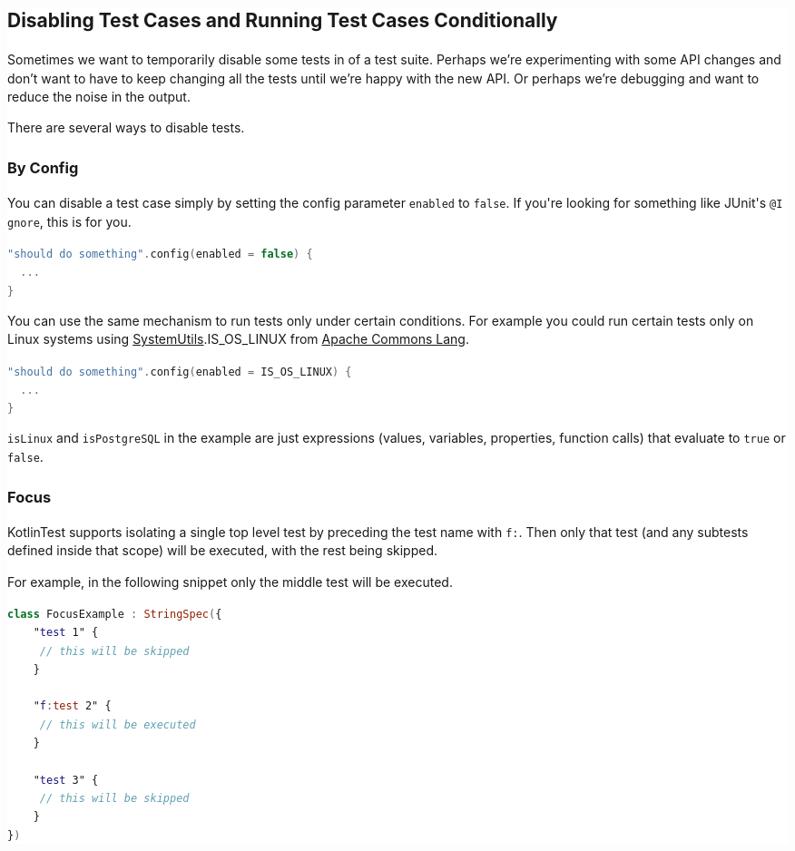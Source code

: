 Disabling Test Cases and Running Test Cases Conditionally
---------------------------------------------------------

Sometimes we want to temporarily disable some tests in of a test suite.
Perhaps we’re experimenting with some API changes and don’t want to have to keep changing all the tests until we’re happy with the new API.
Or perhaps we’re debugging and want to reduce the noise in the output.

There are several ways to disable tests.

### By Config

You can disable a test case simply by setting the config parameter `enabled` to `false`.
If you're looking for something like JUnit's `@Ignore`, this is for you.

```kotlin
"should do something".config(enabled = false) {
  ...
}
```

You can use the same mechanism to run tests only under certain conditions.
 For example you could run certain tests only on Linux systems using
 [SystemUtils](https://commons.apache.org/proper/commons-lang/javadocs/api-release/org/apache/commons/lang3/SystemUtils.html#IS_OS_WINDOWS).IS_OS_LINUX from [Apache Commons Lang](https://commons.apache.org/proper/commons-lang/).

```kotlin
"should do something".config(enabled = IS_OS_LINUX) {
  ...
}
```

`isLinux` and `isPostgreSQL` in the example are just expressions (values, variables, properties, function calls) that evaluate to `true` or `false`.


### Focus

KotlinTest supports isolating a single top level test by preceding the test name with `f:`.
Then only that test (and any subtests defined inside that scope) will be executed, with the rest being skipped.

For example, in the following snippet only the middle test will be executed.

```kotlin
class FocusExample : StringSpec({
    "test 1" {
     // this will be skipped
    }

    "f:test 2" {
     // this will be executed
    }

    "test 3" {
     // this will be skipped
    }
})
```
